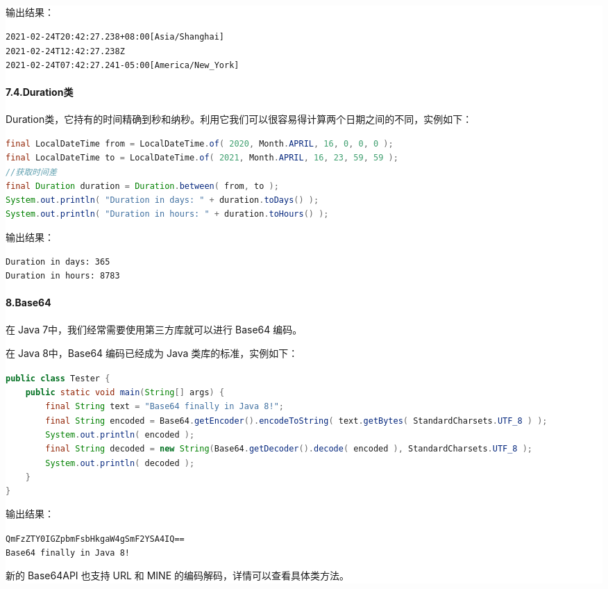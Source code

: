 输出结果：

```
2021-02-24T20:42:27.238+08:00[Asia/Shanghai] 
2021-02-24T12:42:27.238Z 
2021-02-24T07:42:27.241-05:00[America/New_York] 
```

#### 7.4.Duration类

Duration类，它持有的时间精确到秒和纳秒。利用它我们可以很容易得计算两个日期之间的不同，实例如下：


```java
final LocalDateTime from = LocalDateTime.of( 2020, Month.APRIL, 16, 0, 0, 0 ); 
final LocalDateTime to = LocalDateTime.of( 2021, Month.APRIL, 16, 23, 59, 59 ); 
//获取时间差 
final Duration duration = Duration.between( from, to ); 
System.out.println( "Duration in days: " + duration.toDays() ); 
System.out.println( "Duration in hours: " + duration.toHours() ); 
```

输出结果：

```
Duration in days: 365 
Duration in hours: 8783 
```


#### 8.Base64

在 Java 7中，我们经常需要使用第三方库就可以进行 Base64 编码。

在 Java 8中，Base64 编码已经成为 Java 类库的标准，实例如下：

```java
public class Tester { 
    public static void main(String[] args) { 
        final String text = "Base64 finally in Java 8!"; 
        final String encoded = Base64.getEncoder().encodeToString( text.getBytes( StandardCharsets.UTF_8 ) ); 
        System.out.println( encoded ); 
        final String decoded = new String(Base64.getDecoder().decode( encoded ), StandardCharsets.UTF_8 ); 
        System.out.println( decoded ); 
    } 
} 
```

输出结果：

```
QmFzZTY0IGZpbmFsbHkgaW4gSmF2YSA4IQ== 
Base64 finally in Java 8! 
```

新的 Base64API 也支持 URL 和 MINE 的编码解码，详情可以查看具体类方法。
